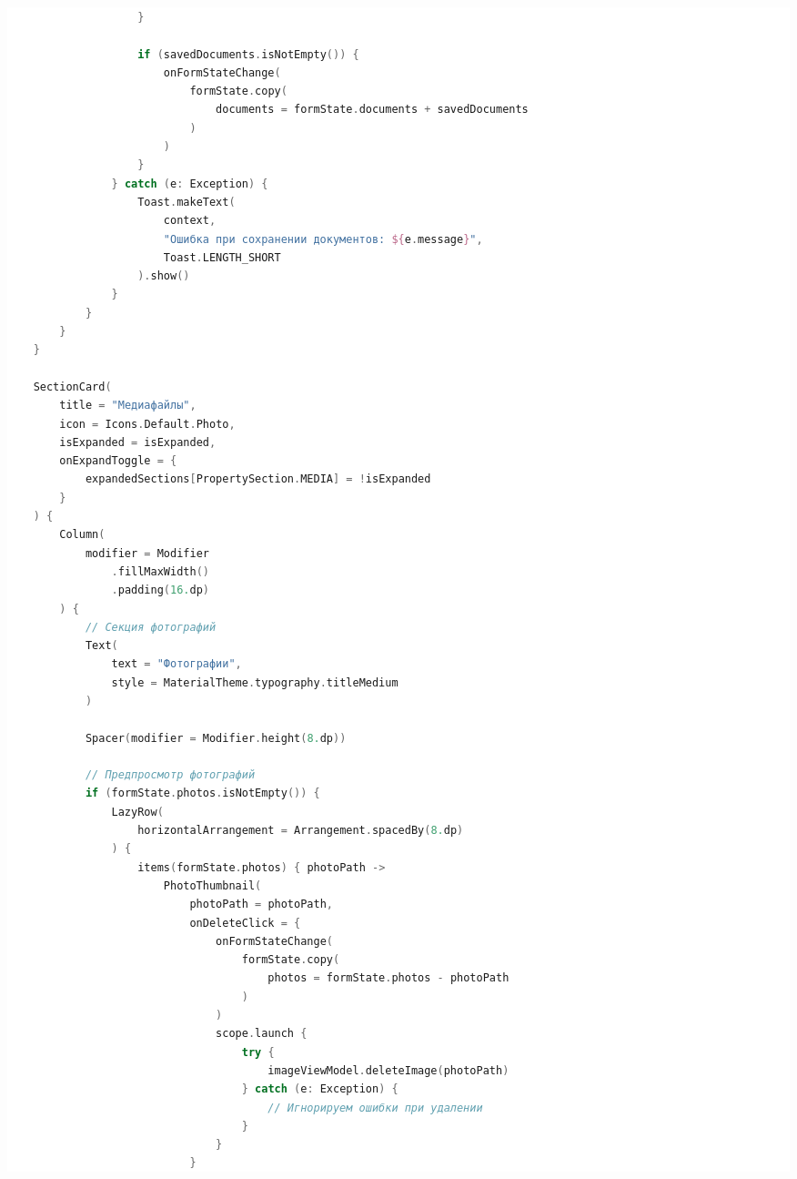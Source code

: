 ```kotlin
                    }
                    
                    if (savedDocuments.isNotEmpty()) {
                        onFormStateChange(
                            formState.copy(
                                documents = formState.documents + savedDocuments
                            )
                        )
                    }
                } catch (e: Exception) {
                    Toast.makeText(
                        context,
                        "Ошибка при сохранении документов: ${e.message}",
                        Toast.LENGTH_SHORT
                    ).show()
                }
            }
        }
    }
    
    SectionCard(
        title = "Медиафайлы",
        icon = Icons.Default.Photo,
        isExpanded = isExpanded,
        onExpandToggle = {
            expandedSections[PropertySection.MEDIA] = !isExpanded
        }
    ) {
        Column(
            modifier = Modifier
                .fillMaxWidth()
                .padding(16.dp)
        ) {
            // Секция фотографий
            Text(
                text = "Фотографии",
                style = MaterialTheme.typography.titleMedium
            )
            
            Spacer(modifier = Modifier.height(8.dp))
            
            // Предпросмотр фотографий
            if (formState.photos.isNotEmpty()) {
                LazyRow(
                    horizontalArrangement = Arrangement.spacedBy(8.dp)
                ) {
                    items(formState.photos) { photoPath ->
                        PhotoThumbnail(
                            photoPath = photoPath,
                            onDeleteClick = {
                                onFormStateChange(
                                    formState.copy(
                                        photos = formState.photos - photoPath
                                    )
                                )
                                scope.launch {
                                    try {
                                        imageViewModel.deleteImage(photoPath)
                                    } catch (e: Exception) {
                                        // Игнорируем ошибки при удалении
                                    }
                                }
                            }
```